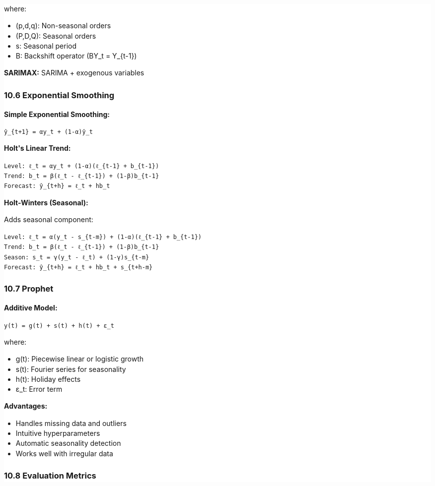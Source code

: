 where:

- (p,d,q): Non-seasonal orders
- (P,D,Q): Seasonal orders
- s: Seasonal period
- B: Backshift operator (BY_t = Y\_{t-1})

**SARIMAX:** SARIMA + exogenous variables

### 10.6 Exponential Smoothing

**Simple Exponential Smoothing:**

```
ŷ_{t+1} = αy_t + (1-α)ŷ_t
```

**Holt's Linear Trend:**

```
Level: ℓ_t = αy_t + (1-α)(ℓ_{t-1} + b_{t-1})
Trend: b_t = β(ℓ_t - ℓ_{t-1}) + (1-β)b_{t-1}
Forecast: ŷ_{t+h} = ℓ_t + hb_t
```

**Holt-Winters (Seasonal):**

Adds seasonal component:

```
Level: ℓ_t = α(y_t - s_{t-m}) + (1-α)(ℓ_{t-1} + b_{t-1})
Trend: b_t = β(ℓ_t - ℓ_{t-1}) + (1-β)b_{t-1}
Season: s_t = γ(y_t - ℓ_t) + (1-γ)s_{t-m}
Forecast: ŷ_{t+h} = ℓ_t + hb_t + s_{t+h-m}
```

### 10.7 Prophet

**Additive Model:**

```
y(t) = g(t) + s(t) + h(t) + ε_t
```

where:

- g(t): Piecewise linear or logistic growth
- s(t): Fourier series for seasonality
- h(t): Holiday effects
- ε_t: Error term

**Advantages:**

- Handles missing data and outliers
- Intuitive hyperparameters
- Automatic seasonality detection
- Works well with irregular data

### 10.8 Evaluation Metrics
